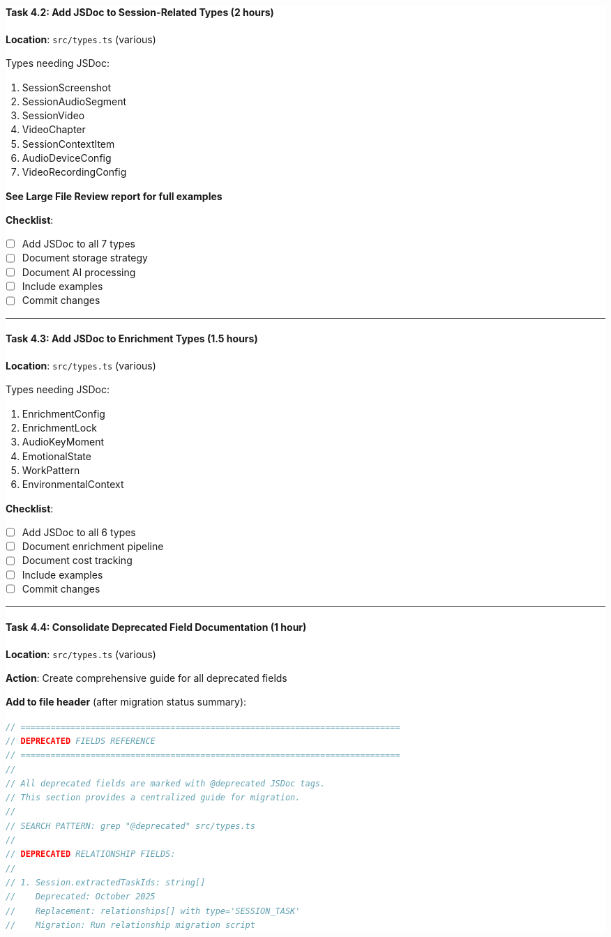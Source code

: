 
#### Task 4.2: Add JSDoc to Session-Related Types (2 hours)
**Location**: `src/types.ts` (various)

Types needing JSDoc:
1. SessionScreenshot
2. SessionAudioSegment
3. SessionVideo
4. VideoChapter
5. SessionContextItem
6. AudioDeviceConfig
7. VideoRecordingConfig

**See Large File Review report for full examples**

**Checklist**:
- [ ] Add JSDoc to all 7 types
- [ ] Document storage strategy
- [ ] Document AI processing
- [ ] Include examples
- [ ] Commit changes

---

#### Task 4.3: Add JSDoc to Enrichment Types (1.5 hours)
**Location**: `src/types.ts` (various)

Types needing JSDoc:
1. EnrichmentConfig
2. EnrichmentLock
3. AudioKeyMoment
4. EmotionalState
5. WorkPattern
6. EnvironmentalContext

**Checklist**:
- [ ] Add JSDoc to all 6 types
- [ ] Document enrichment pipeline
- [ ] Document cost tracking
- [ ] Include examples
- [ ] Commit changes

---

#### Task 4.4: Consolidate Deprecated Field Documentation (1 hour)
**Location**: `src/types.ts` (various)

**Action**: Create comprehensive guide for all deprecated fields

**Add to file header** (after migration status summary):

```typescript
// ============================================================================
// DEPRECATED FIELDS REFERENCE
// ============================================================================
//
// All deprecated fields are marked with @deprecated JSDoc tags.
// This section provides a centralized guide for migration.
//
// SEARCH PATTERN: grep "@deprecated" src/types.ts
//
// DEPRECATED RELATIONSHIP FIELDS:
//
// 1. Session.extractedTaskIds: string[]
//    Deprecated: October 2025
//    Replacement: relationships[] with type='SESSION_TASK'
//    Migration: Run relationship migration script
```